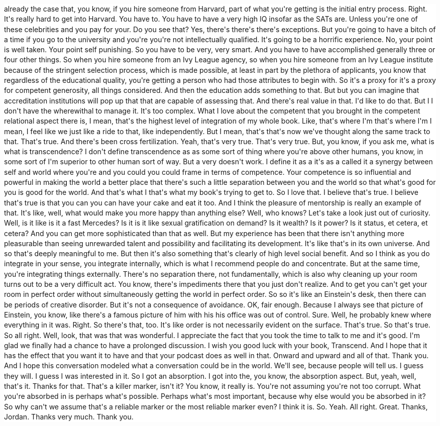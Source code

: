 already the case that, you know, if you hire someone from Harvard, part of what you're getting is the initial entry process. Right. It's really hard to get into Harvard. You have to. You have to have a very high IQ insofar as the SATs are. Unless you're one of these celebrities and you pay for your. Do you see that? Yes, there's there's there's exceptions. But you're going to have a bitch of a time if you go to the university and you're you're not intellectually qualified. It's going to be a horrific experience. No, your point is well taken. Your point self punishing. So you have to be very, very smart. And you have to have accomplished generally three or four other things. So when you hire someone from an Ivy League agency, so when you hire someone from an Ivy League institute because of the stringent selection process, which is made possible, at least in part by the plethora of applicants, you know that regardless of the educational quality, you're getting a person who had those attributes to begin with. So it's a proxy for it's a proxy for competent generosity, all things considered. And then the education adds something to that. But but you can imagine that accreditation institutions will pop up that that are capable of assessing that. And there's real value in that. I'd like to do that. But I I don't have the wherewithal to manage it. It's too complex. What I love about the competent that you brought in the competent relational aspect there is, I mean, that's the highest level of integration of my whole book. Like, that's where I'm that's where I'm I mean, I feel like we just like a ride to that, like independently. But I mean, that's that's now we've thought along the same track to that. That's true. And there's been cross fertilization. Yeah, that's very true. That's very true. But, you know, if you ask me, what is what is transcendence? I don't define transcendence as as some sort of thing where you're above other humans, you know, in some sort of I'm superior to other human sort of way. But a very doesn't work. I define it as a it's as a called it a synergy between self and world where you're and you could you could frame in terms of competence. Your competence is so influential and powerful in making the world a better place that there's such a little separation between you and the world so that what's good for you is good for the world. And that's what I that's what my book's trying to get to. So I love that. I believe that's true. I believe that's true is that you can you can have your cake and eat it too. And I think the pleasure of mentorship is really an example of that. It's like, well, what would make you more happy than anything else? Well, who knows? Let's take a look just out of curiosity. Well, is it like is it a fast Mercedes? Is it is it like sexual gratification on demand? Is it wealth? Is it power? Is it status, et cetera, et cetera? And you can get more sophisticated than that as well. But my experience has been that there isn't anything more pleasurable than seeing unrewarded talent and possibility and facilitating its development. It's like that's in its own universe. And so that's deeply meaningful to me. But then it's also something that's clearly of high level social benefit. And so I think as you do integrate in your sense, you integrate internally, which is what I recommend people do and concentrate. But at the same time, you're integrating things externally. There's no separation there, not fundamentally, which is also why cleaning up your room turns out to be a very difficult act. You know, there's impediments there that you just don't realize. And to get you can't get your room in perfect order without simultaneously getting the world in perfect order. So so it's like an Einstein's desk, then there can be periods of creative disorder. But it's not a consequence of avoidance. OK, fair enough. Because I always see that picture of Einstein, you know, like there's a famous picture of him with his his office was out of control. Sure. Well, he probably knew where everything in it was. Right. So there's that, too. It's like order is not necessarily evident on the surface. That's true. So that's true. So all right. Well, look, that was that was wonderful. I appreciate the fact that you took the time to talk to me and it's good. I'm glad we finally had a chance to have a prolonged discussion. I wish you good luck with your book, Transcend. And I hope that it has the effect that you want it to have and that your podcast does as well in that. Onward and upward and all of that. Thank you. And I hope this conversation modeled what a conversation could be in the world. We'll see, because people will tell us. I guess they will. I guess I was interested in it. So I got an absorption. I got into the, you know, the absorption aspect. But, yeah, well, that's it. Thanks for that. That's a killer marker, isn't it? You know, it really is. You're not assuming you're not too corrupt. What you're absorbed in is perhaps what's possible. Perhaps what's most important, because why else would you be absorbed in it? So why can't we assume that's a reliable marker or the most reliable marker even? I think it is. So. Yeah. All right. Great. Thanks, Jordan. Thanks very much. Thank you.
